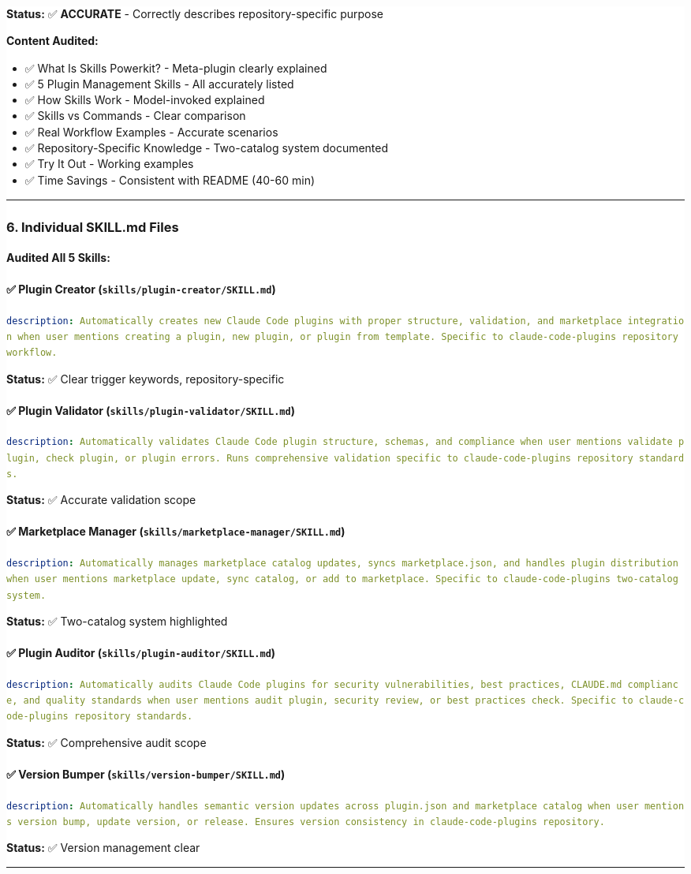 **Status:** ✅ **ACCURATE** - Correctly describes repository-specific purpose

**Content Audited:**
- ✅ What Is Skills Powerkit? - Meta-plugin clearly explained
- ✅ 5 Plugin Management Skills - All accurately listed
- ✅ How Skills Work - Model-invoked explained
- ✅ Skills vs Commands - Clear comparison
- ✅ Real Workflow Examples - Accurate scenarios
- ✅ Repository-Specific Knowledge - Two-catalog system documented
- ✅ Try It Out - Working examples
- ✅ Time Savings - Consistent with README (40-60 min)

---

### 6. Individual SKILL.md Files

**Audited All 5 Skills:**

#### ✅ Plugin Creator (`skills/plugin-creator/SKILL.md`)
```yaml
description: Automatically creates new Claude Code plugins with proper structure, validation, and marketplace integration when user mentions creating a plugin, new plugin, or plugin from template. Specific to claude-code-plugins repository workflow.
```
**Status:** ✅ Clear trigger keywords, repository-specific

#### ✅ Plugin Validator (`skills/plugin-validator/SKILL.md`)
```yaml
description: Automatically validates Claude Code plugin structure, schemas, and compliance when user mentions validate plugin, check plugin, or plugin errors. Runs comprehensive validation specific to claude-code-plugins repository standards.
```
**Status:** ✅ Accurate validation scope

#### ✅ Marketplace Manager (`skills/marketplace-manager/SKILL.md`)
```yaml
description: Automatically manages marketplace catalog updates, syncs marketplace.json, and handles plugin distribution when user mentions marketplace update, sync catalog, or add to marketplace. Specific to claude-code-plugins two-catalog system.
```
**Status:** ✅ Two-catalog system highlighted

#### ✅ Plugin Auditor (`skills/plugin-auditor/SKILL.md`)
```yaml
description: Automatically audits Claude Code plugins for security vulnerabilities, best practices, CLAUDE.md compliance, and quality standards when user mentions audit plugin, security review, or best practices check. Specific to claude-code-plugins repository standards.
```
**Status:** ✅ Comprehensive audit scope

#### ✅ Version Bumper (`skills/version-bumper/SKILL.md`)
```yaml
description: Automatically handles semantic version updates across plugin.json and marketplace catalog when user mentions version bump, update version, or release. Ensures version consistency in claude-code-plugins repository.
```
**Status:** ✅ Version management clear

---